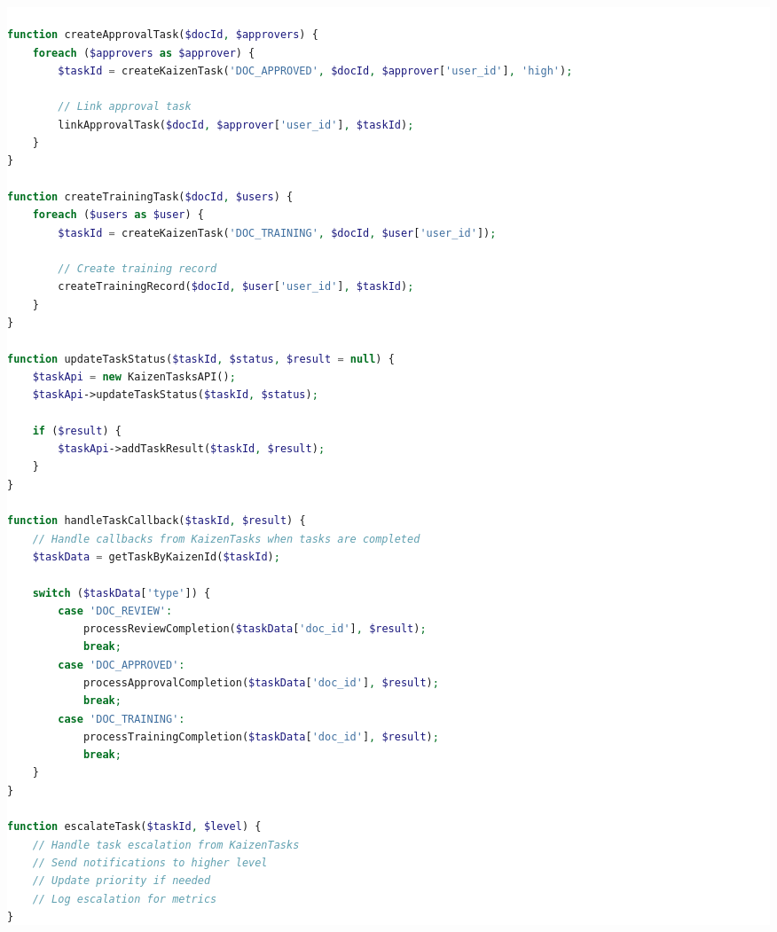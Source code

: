 ```php

function createApprovalTask($docId, $approvers) {
    foreach ($approvers as $approver) {
        $taskId = createKaizenTask('DOC_APPROVED', $docId, $approver['user_id'], 'high');
        
        // Link approval task
        linkApprovalTask($docId, $approver['user_id'], $taskId);
    }
}

function createTrainingTask($docId, $users) {
    foreach ($users as $user) {
        $taskId = createKaizenTask('DOC_TRAINING', $docId, $user['user_id']);
        
        // Create training record
        createTrainingRecord($docId, $user['user_id'], $taskId);
    }
}

function updateTaskStatus($taskId, $status, $result = null) {
    $taskApi = new KaizenTasksAPI();
    $taskApi->updateTaskStatus($taskId, $status);
    
    if ($result) {
        $taskApi->addTaskResult($taskId, $result);
    }
}

function handleTaskCallback($taskId, $result) {
    // Handle callbacks from KaizenTasks when tasks are completed
    $taskData = getTaskByKaizenId($taskId);
    
    switch ($taskData['type']) {
        case 'DOC_REVIEW':
            processReviewCompletion($taskData['doc_id'], $result);
            break;
        case 'DOC_APPROVED':
            processApprovalCompletion($taskData['doc_id'], $result);
            break;
        case 'DOC_TRAINING':
            processTrainingCompletion($taskData['doc_id'], $result);
            break;
    }
}

function escalateTask($taskId, $level) {
    // Handle task escalation from KaizenTasks
    // Send notifications to higher level
    // Update priority if needed
    // Log escalation for metrics
}
```
